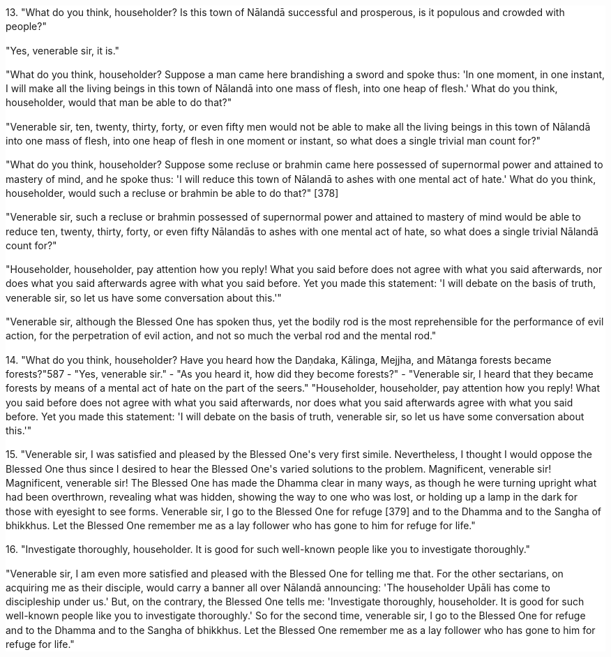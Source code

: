 13\. "What do you think, householder? Is this town of Nālandā successful and prosperous, is it populous and crowded with people?"

"Yes, venerable sir, it is."

"What do you think, householder? Suppose a man came here brandishing a sword and spoke thus: 'In one moment, in one instant, I will make all the living beings in this town of Nālandā into one mass of flesh, into one heap of flesh.' What do you think, householder, would that man be able to do that?"

"Venerable sir, ten, twenty, thirty, forty, or even fifty men would not be able to make all the living beings in this town of Nālandā into one mass of flesh, into one heap of flesh in one moment or instant, so what does a single trivial man count for?"

"What do you think, householder? Suppose some recluse or brahmin came here possessed of supernormal power and attained to mastery of mind, and he spoke thus: 'I will reduce this town of Nālandā to ashes with one mental act of hate.' What do you think, householder, would such a recluse or brahmin be able to do that?" [378]

"Venerable sir, such a recluse or brahmin possessed of supernormal power and attained to mastery of mind would be able to reduce ten, twenty, thirty, forty, or even fifty Nālandās to ashes with one mental act of hate, so what does a single trivial Nālandā count for?"

"Householder, householder, pay attention how you reply! What you said before does not agree with what you said afterwards, nor does what you said afterwards agree with what you said before. Yet you made this statement: 'I will debate on the basis of truth, venerable sir, so let us have some conversation about this.'"

"Venerable sir, although the Blessed One has spoken thus, yet the bodily rod is the most reprehensible for the performance of evil action, for the perpetration of evil action, and not so much the verbal rod and the mental rod."

14\. "What do you think, householder? Have you heard how the Daṇdaka, Kālinga, Mejjha, and Mātanga forests became forests?"587 - "Yes, venerable sir." - "As you heard it, how did they become forests?" - "Venerable sir, I heard that they became forests by means of a mental act of hate on the part of the seers."
"Householder, householder, pay attention how you reply! What you said before does not agree with what you said afterwards, nor does what you said afterwards agree with what you said before. Yet you made this statement: 'I will debate on the basis of truth, venerable sir, so let us have some conversation about this.'"


15\. "Venerable sir, I was satisfied and pleased by the Blessed One's very first simile. Nevertheless, I thought I would oppose the Blessed One thus since I desired to hear the Blessed One's varied solutions to the problem. Magnificent, venerable sir! Magnificent, venerable sir! The Blessed One has made the Dhamma clear in many ways, as though he were turning upright what had been overthrown, revealing what was hidden, showing the way to one who was lost, or holding up a lamp in the dark for those with eyesight to see forms. Venerable sir, I go to the Blessed One for refuge [379] and to the Dhamma and to the Sangha of bhikkhus. Let the Blessed One remember me as a lay follower who has gone to him for refuge for life."

16\. "Investigate thoroughly, householder. It is good for such well-known people like you to investigate thoroughly."

"Venerable sir, I am even more satisfied and pleased with the Blessed One for telling me that. For the other sectarians, on acquiring me as their disciple, would carry a banner all over Nālandā announcing: 'The householder Upāli has come to discipleship under us.' But, on the contrary, the Blessed One tells me: 'Investigate thoroughly, householder. It is good for such well-known people like you to investigate thoroughly.' So for the second time, venerable sir, I go to the Blessed One for refuge and to the Dhamma and to the Sangha of bhikkhus. Let the Blessed One remember me as a lay follower who has gone to him for refuge for life."
